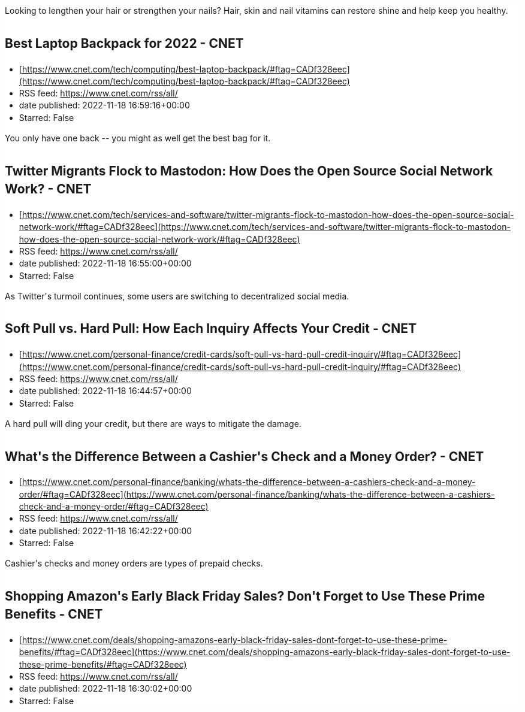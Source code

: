 Looking to lengthen your hair or strengthen your nails? Hair, skin and nail vitamins can restore shine and help keep you healthy.

## Best Laptop Backpack for 2022     - CNET
 - [https://www.cnet.com/tech/computing/best-laptop-backpack/#ftag=CADf328eec](https://www.cnet.com/tech/computing/best-laptop-backpack/#ftag=CADf328eec)
 - RSS feed: https://www.cnet.com/rss/all/
 - date published: 2022-11-18 16:59:16+00:00
 - Starred: False

You only have one back -- you might as well get the best bag for it.

## Twitter Migrants Flock to Mastodon: How Does the Open Source Social Network Work?     - CNET
 - [https://www.cnet.com/tech/services-and-software/twitter-migrants-flock-to-mastodon-how-does-the-open-source-social-network-work/#ftag=CADf328eec](https://www.cnet.com/tech/services-and-software/twitter-migrants-flock-to-mastodon-how-does-the-open-source-social-network-work/#ftag=CADf328eec)
 - RSS feed: https://www.cnet.com/rss/all/
 - date published: 2022-11-18 16:55:00+00:00
 - Starred: False

As Twitter's turmoil continues, some users are switching to decentralized social media.

## Soft Pull vs. Hard Pull: How Each Inquiry Affects Your Credit     - CNET
 - [https://www.cnet.com/personal-finance/credit-cards/soft-pull-vs-hard-pull-credit-inquiry/#ftag=CADf328eec](https://www.cnet.com/personal-finance/credit-cards/soft-pull-vs-hard-pull-credit-inquiry/#ftag=CADf328eec)
 - RSS feed: https://www.cnet.com/rss/all/
 - date published: 2022-11-18 16:44:57+00:00
 - Starred: False

A hard pull will ding your credit, but there are ways to mitigate the damage.

## What's the Difference Between a Cashier's Check and a Money Order?     - CNET
 - [https://www.cnet.com/personal-finance/banking/whats-the-difference-between-a-cashiers-check-and-a-money-order/#ftag=CADf328eec](https://www.cnet.com/personal-finance/banking/whats-the-difference-between-a-cashiers-check-and-a-money-order/#ftag=CADf328eec)
 - RSS feed: https://www.cnet.com/rss/all/
 - date published: 2022-11-18 16:42:22+00:00
 - Starred: False

Cashier's checks and money orders are types of prepaid checks.

## Shopping Amazon's Early Black Friday Sales? Don't Forget to Use These Prime Benefits     - CNET
 - [https://www.cnet.com/deals/shopping-amazons-early-black-friday-sales-dont-forget-to-use-these-prime-benefits/#ftag=CADf328eec](https://www.cnet.com/deals/shopping-amazons-early-black-friday-sales-dont-forget-to-use-these-prime-benefits/#ftag=CADf328eec)
 - RSS feed: https://www.cnet.com/rss/all/
 - date published: 2022-11-18 16:30:02+00:00
 - Starred: False
